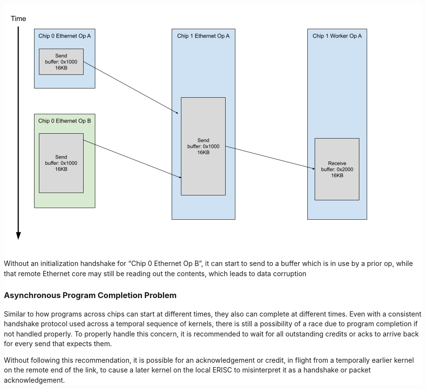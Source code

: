 ![](images/async_ccl_start.png)

Without an initialization handshake for “Chip 0 Ethernet Op B”, it can start to send to a buffer which is in use by a prior op, while that remote Ethernet core may still be reading out the contents, which leads to data corruption

### Asynchronous Program Completion Problem

Similar to how programs across chips can start at different times, they also can complete at different times. Even with a consistent handshake protocol used across a temporal sequence of kernels, there is still a possibility of a race due to program completion if not handled properly. To properly handle this concern, it is recommended to wait for all outstanding credits or acks to arrive back for every send that expects them. 

Without following this recommendation, it is possible for an acknowledgement or credit, in flight from a temporally earlier kernel on the remote end of the link, to cause a later kernel on the local ERISC to misinterpret it as a handshake or packet acknowledgement.
